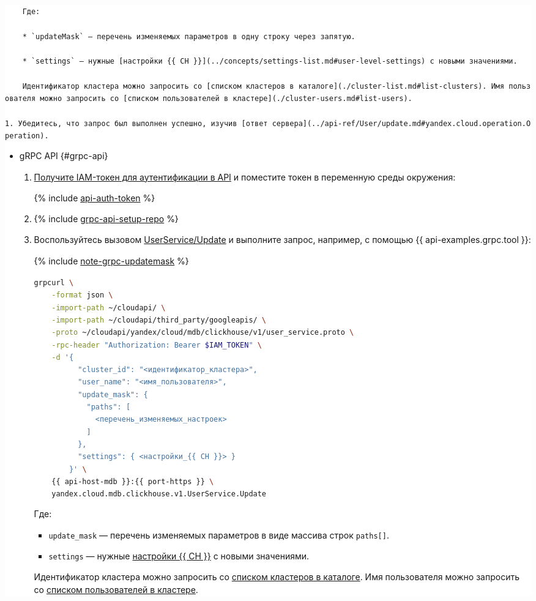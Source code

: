         Где:

        * `updateMask` — перечень изменяемых параметров в одну строку через запятую.

        * `settings` — нужные [настройки {{ CH }}](../concepts/settings-list.md#user-level-settings) с новыми значениями.

        Идентификатор кластера можно запросить со [списком кластеров в каталоге](./cluster-list.md#list-clusters). Имя пользователя можно запросить со [списком пользователей в кластере](./cluster-users.md#list-users).

    1. Убедитесь, что запрос был выполнен успешно, изучив [ответ сервера](../api-ref/User/update.md#yandex.cloud.operation.Operation).

- gRPC API {#grpc-api}

    1. [Получите IAM-токен для аутентификации в API](../api-ref/authentication.md) и поместите токен в переменную среды окружения:

        {% include [api-auth-token](../../_includes/mdb/api-auth-token.md) %}

    1. {% include [grpc-api-setup-repo](../../_includes/mdb/grpc-api-setup-repo.md) %}

    1. Воспользуйтесь вызовом [UserService/Update](../api-ref/grpc/User/update.md) и выполните запрос, например, с помощью {{ api-examples.grpc.tool }}:

        {% include [note-grpc-updatemask](../../_includes/note-grpc-api-updatemask.md) %}

        ```bash
        grpcurl \
            -format json \
            -import-path ~/cloudapi/ \
            -import-path ~/cloudapi/third_party/googleapis/ \
            -proto ~/cloudapi/yandex/cloud/mdb/clickhouse/v1/user_service.proto \
            -rpc-header "Authorization: Bearer $IAM_TOKEN" \
            -d '{
                  "cluster_id": "<идентификатор_кластера>",
                  "user_name": "<имя_пользователя>",
                  "update_mask": {
                    "paths": [
                      <перечень_изменяемых_настроек>
                    ]
                  },
                  "settings": { <настройки_{{ CH }}> }
                }' \
            {{ api-host-mdb }}:{{ port-https }} \
            yandex.cloud.mdb.clickhouse.v1.UserService.Update
        ```

        Где:

        * `update_mask` — перечень изменяемых параметров в виде массива строк `paths[]`.

        * `settings` — нужные [настройки {{ CH }}](../concepts/settings-list.md#user-level-settings) с новыми значениями.

        Идентификатор кластера можно запросить со [списком кластеров в каталоге](./cluster-list.md#list-clusters). Имя пользователя можно запросить со [списком пользователей в кластере](./cluster-users.md#list-users).
